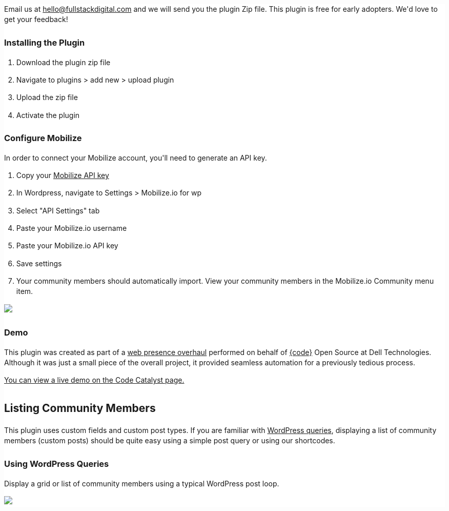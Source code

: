 Email us at [hello@fullstackdigital.com](mailto:hello@fullstackdigital.com) and we will send you the plugin Zip file. This plugin is free for early adopters. We'd love to get your feedback!

### Installing the Plugin

1.  Download the plugin zip file

2.  Navigate to plugins > add new > upload plugin

3.  Upload the zip file

4.  Activate the plugin


### Configure Mobilize

In order to connect your Mobilize account, you'll need to generate an API key.

1.  Copy your [Mobilize API key](http://help.mobilize.io/advanced-features-and-integrations/api-access)

2.  In Wordpress, navigate to Settings > Mobilize.io for wp

3.  Select "API Settings" tab

4.  Paste your Mobilize.io username

5.  Paste your Mobilize.io API key

6.  Save settings

7.  Your community members should automatically import. View your community members in the Mobilize.io Community menu item.

![](/uploads/labs/mobilize_wordpress_tab.JPG)


### Demo


This plugin was created as part of a [web presence overhaul](/work/code-open-source/) performed on behalf of [{code}](https://thecodeteam.com) Open Source at Dell Technologies. Although it was just a small piece of the overall project, it provided seamless automation for a previously tedious process.

[You can view a live demo on the Code Catalyst page.](https://thecodeteam.com/code-catalyst/)

## Listing Community Members

This plugin uses custom fields and custom post types. If you are familiar with [WordPress queries](https://codex.wordpress.org/Custom_Queries), displaying a list of community members (custom posts) should be quite easy using a simple post query or using our shortcodes.

### Using WordPress Queries


Display a grid or list of community members using a typical WordPress post loop.

![](/uploads/labs/catalyst-cover.png)
